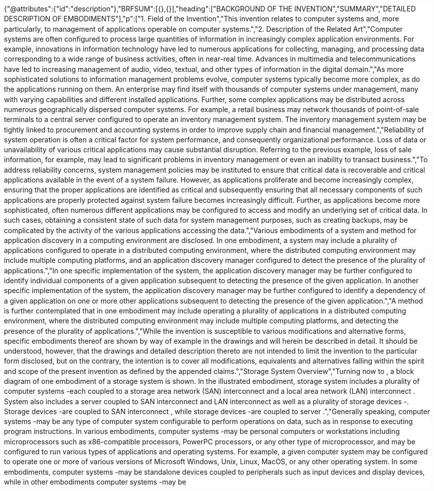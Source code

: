 {"@attributes":{"id":"description"},"BRFSUM":[{},{}],"heading":["BACKGROUND OF THE INVENTION","SUMMARY","DETAILED DESCRIPTION OF EMBODIMENTS"],"p":["1. Field of the Invention","This invention relates to computer systems and, more particularly, to management of applications operable on computer systems.","2. Description of the Related Art","Computer systems are often configured to process large quantities of information in increasingly complex application environments. For example, innovations in information technology have led to numerous applications for collecting, managing, and processing data corresponding to a wide range of business activities, often in near-real time. Advances in multimedia and telecommunications have led to increasing management of audio, video, textual, and other types of information in the digital domain.","As more sophisticated solutions to information management problems evolve, computer systems typically become more complex, as do the applications running on them. An enterprise may find itself with thousands of computer systems under management, many with varying capabilities and different installed applications. Further, some complex applications may be distributed across numerous geographically dispersed computer systems. For example, a retail business may network thousands of point-of-sale terminals to a central server configured to operate an inventory management system. The inventory management system may be tightly linked to procurement and accounting systems in order to improve supply chain and financial management.","Reliability of system operation is often a critical factor for system performance, and consequently organizational performance. Loss of data or unavailability of various critical applications may cause substantial disruption. Referring to the previous example, loss of sale information, for example, may lead to significant problems in inventory management or even an inability to transact business.","To address reliability concerns, system management policies may be instituted to ensure that critical data is recoverable and critical applications available in the event of a system failure. However, as applications proliferate and become increasingly complex, ensuring that the proper applications are identified as critical and subsequently ensuring that all necessary components of such applications are properly protected against system failure becomes increasingly difficult. Further, as applications become more sophisticated, often numerous different applications may be configured to access and modify an underlying set of critical data. In such cases, obtaining a consistent state of such data for system management purposes, such as creating backups, may be complicated by the activity of the various applications accessing the data.","Various embodiments of a system and method for application discovery in a computing environment are disclosed. In one embodiment, a system may include a plurality of applications configured to operate in a distributed computing environment, where the distributed computing environment may include multiple computing platforms, and an application discovery manager configured to detect the presence of the plurality of applications.","In one specific implementation of the system, the application discovery manager may be further configured to identify individual components of a given application subsequent to detecting the presence of the given application. In another specific implementation of the system, the application discovery manager may be further configured to identify a dependency of a given application on one or more other applications subsequent to detecting the presence of the given application.","A method is further contemplated that in one embodiment may include operating a plurality of applications in a distributed computing environment, where the distributed computing environment may include multiple computing platforms, and detecting the presence of the plurality of applications.","While the invention is susceptible to various modifications and alternative forms, specific embodiments thereof are shown by way of example in the drawings and will herein be described in detail. It should be understood, however, that the drawings and detailed description thereto are not intended to limit the invention to the particular form disclosed, but on the contrary, the intention is to cover all modifications, equivalents and alternatives falling within the spirit and scope of the present invention as defined by the appended claims.","Storage System Overview","Turning now to , a block diagram of one embodiment of a storage system is shown. In the illustrated embodiment, storage system  includes a plurality of computer systems -each coupled to a storage area network (SAN) interconnect  and a local area network (LAN) interconnect . System  also includes a server  coupled to SAN interconnect  and LAN interconnect  as well as a plurality of storage devices -. Storage devices -are coupled to SAN interconnect , while storage devices -are coupled to server .","Generally speaking, computer systems -may be any type of computer system configurable to perform operations on data, such as in response to executing program instructions. In various embodiments, computer systems -may be personal computers or workstations including microprocessors such as x86-compatible processors, PowerPC processors, or any other type of microprocessor, and may be configured to run various types of applications and operating systems. For example, a given computer system  may be configured to operate one or more of various versions of Microsoft Windows, Unix, Linux, MacOS, or any other operating system. In some embodiments, computer systems -may be standalone devices coupled to peripherals such as input devices and display devices, while in other embodiments computer systems -may be